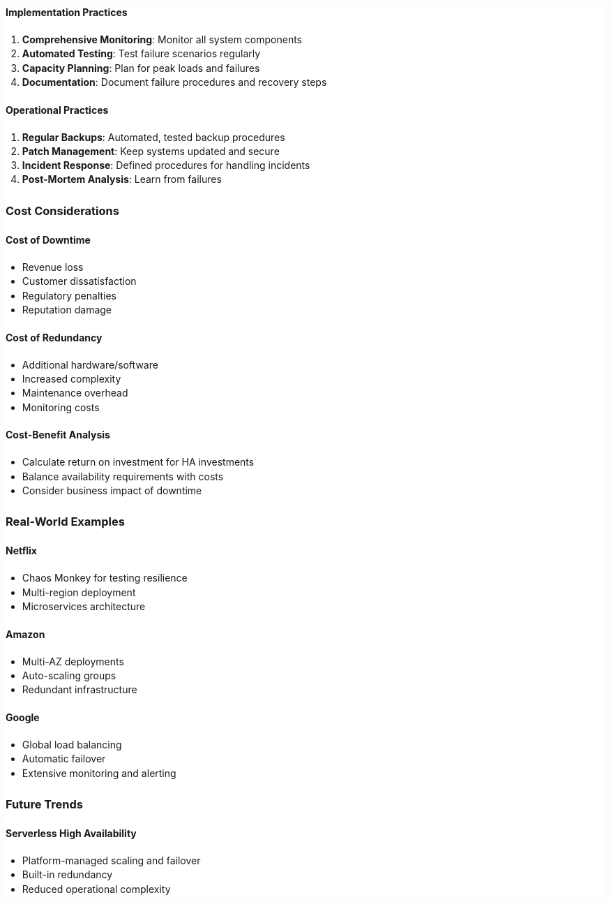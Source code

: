 #### Implementation Practices
1. **Comprehensive Monitoring**: Monitor all system components
2. **Automated Testing**: Test failure scenarios regularly
3. **Capacity Planning**: Plan for peak loads and failures
4. **Documentation**: Document failure procedures and recovery steps

#### Operational Practices
1. **Regular Backups**: Automated, tested backup procedures
2. **Patch Management**: Keep systems updated and secure
3. **Incident Response**: Defined procedures for handling incidents
4. **Post-Mortem Analysis**: Learn from failures

### Cost Considerations

#### Cost of Downtime
- Revenue loss
- Customer dissatisfaction
- Regulatory penalties
- Reputation damage

#### Cost of Redundancy
- Additional hardware/software
- Increased complexity
- Maintenance overhead
- Monitoring costs

#### Cost-Benefit Analysis
- Calculate return on investment for HA investments
- Balance availability requirements with costs
- Consider business impact of downtime

### Real-World Examples

#### Netflix
- Chaos Monkey for testing resilience
- Multi-region deployment
- Microservices architecture

#### Amazon
- Multi-AZ deployments
- Auto-scaling groups
- Redundant infrastructure

#### Google
- Global load balancing
- Automatic failover
- Extensive monitoring and alerting

### Future Trends

#### Serverless High Availability
- Platform-managed scaling and failover
- Built-in redundancy
- Reduced operational complexity
